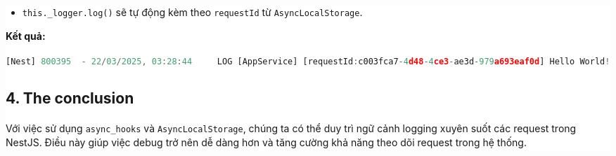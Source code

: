 - `this._logger.log()` sẽ tự động kèm theo `requestId` từ `AsyncLocalStorage`.

**Kết quả:**

```jsx
[Nest] 800395  - 22/03/2025, 03:28:44     LOG [AppService] [requestId:c003fca7-4d48-4ce3-ae3d-979a693eaf0d] Hello World!

```

## 4. The conclusion

Với việc sử dụng `async_hooks` và `AsyncLocalStorage`, chúng ta có thể duy trì ngữ cảnh logging xuyên suốt các request trong NestJS. Điều này giúp việc debug trở nên dễ dàng hơn và tăng cường khả năng theo dõi request trong hệ thống.